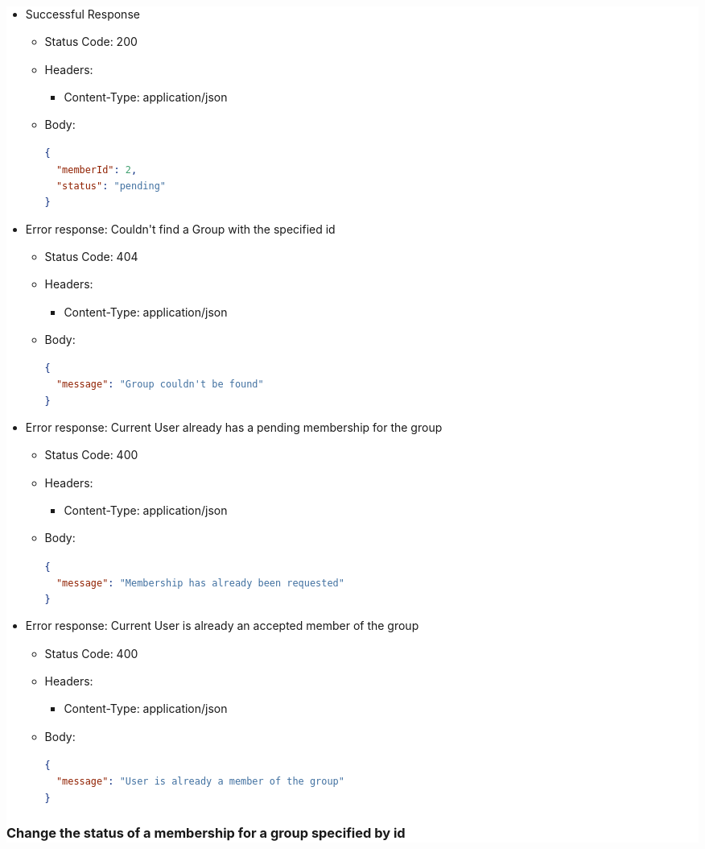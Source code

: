 - Successful Response

  - Status Code: 200
  - Headers:
    - Content-Type: application/json
  - Body:

    ```json
    {
      "memberId": 2,
      "status": "pending"
    }
    ```

- Error response: Couldn't find a Group with the specified id

  - Status Code: 404
  - Headers:
    - Content-Type: application/json
  - Body:

    ```json
    {
      "message": "Group couldn't be found"
    }
    ```

- Error response: Current User already has a pending membership
  for the group

  - Status Code: 400
  - Headers:
    - Content-Type: application/json
  - Body:

    ```json
    {
      "message": "Membership has already been requested"
    }
    ```

- Error response: Current User is already an accepted member of the group

  - Status Code: 400
  - Headers:
    - Content-Type: application/json
  - Body:

    ```json
    {
      "message": "User is already a member of the group"
    }
    ```

### Change the status of a membership for a group specified by id
